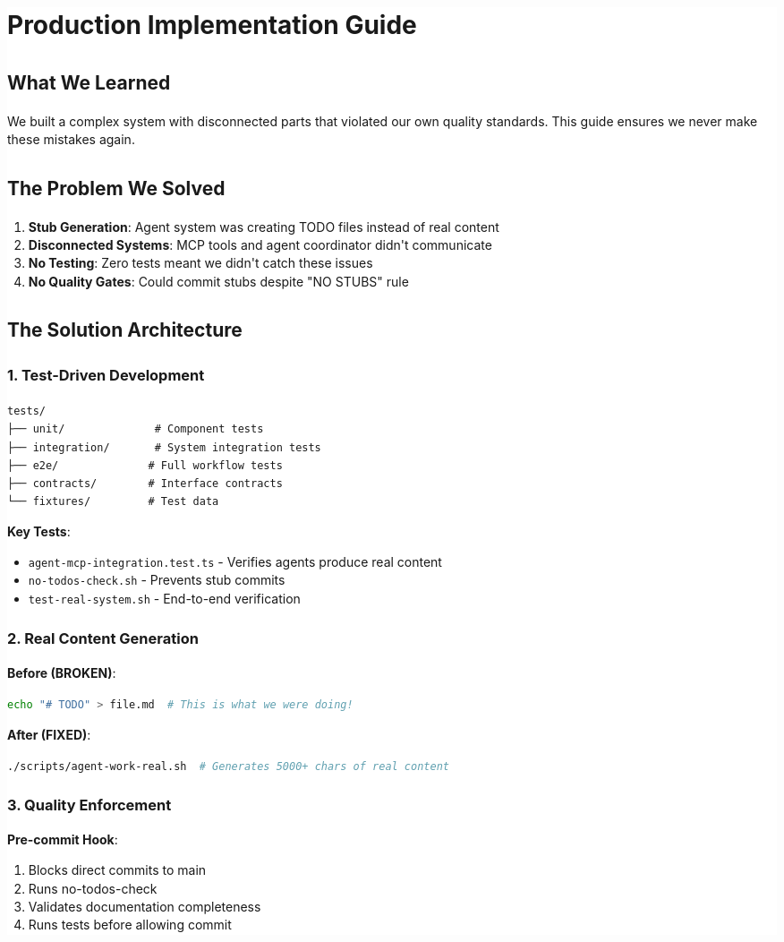 # Production Implementation Guide

## What We Learned

We built a complex system with disconnected parts that violated our own quality standards. This guide ensures we never make these mistakes again.

## The Problem We Solved

1. **Stub Generation**: Agent system was creating TODO files instead of real content
2. **Disconnected Systems**: MCP tools and agent coordinator didn't communicate
3. **No Testing**: Zero tests meant we didn't catch these issues
4. **No Quality Gates**: Could commit stubs despite "NO STUBS" rule

## The Solution Architecture

### 1. Test-Driven Development

```
tests/
├── unit/              # Component tests
├── integration/       # System integration tests  
├── e2e/              # Full workflow tests
├── contracts/        # Interface contracts
└── fixtures/         # Test data
```

**Key Tests**:
- `agent-mcp-integration.test.ts` - Verifies agents produce real content
- `no-todos-check.sh` - Prevents stub commits
- `test-real-system.sh` - End-to-end verification

### 2. Real Content Generation

**Before (BROKEN)**:
```bash
echo "# TODO" > file.md  # This is what we were doing!
```

**After (FIXED)**:
```bash
./scripts/agent-work-real.sh  # Generates 5000+ chars of real content
```

### 3. Quality Enforcement

**Pre-commit Hook**:
1. Blocks direct commits to main
2. Runs no-todos-check
3. Validates documentation completeness
4. Runs tests before allowing commit
